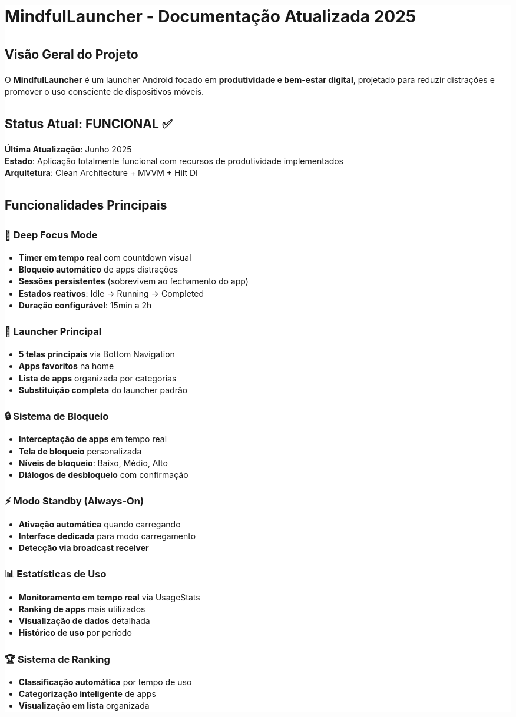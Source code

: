 # MindfulLauncher - Documentação Atualizada 2025

## Visão Geral do Projeto

O **MindfulLauncher** é um launcher Android focado em **produtividade e bem-estar digital**, projetado para reduzir distrações e promover o uso consciente de dispositivos móveis.

## Status Atual: FUNCIONAL ✅

**Última Atualização**: Junho 2025  
**Estado**: Aplicação totalmente funcional com recursos de produtividade implementados  
**Arquitetura**: Clean Architecture + MVVM + Hilt DI  

## Funcionalidades Principais

### 🎯 **Deep Focus Mode**
- **Timer em tempo real** com countdown visual
- **Bloqueio automático** de apps distrações
- **Sessões persistentes** (sobrevivem ao fechamento do app)
- **Estados reativos**: Idle → Running → Completed
- **Duração configurável**: 15min a 2h

### 📱 **Launcher Principal**
- **5 telas principais** via Bottom Navigation
- **Apps favoritos** na home
- **Lista de apps** organizada por categorias
- **Substituição completa** do launcher padrão

### 🔒 **Sistema de Bloqueio**
- **Interceptação de apps** em tempo real
- **Tela de bloqueio** personalizada
- **Níveis de bloqueio**: Baixo, Médio, Alto
- **Diálogos de desbloqueio** com confirmação

### ⚡ **Modo Standby (Always-On)**
- **Ativação automática** quando carregando
- **Interface dedicada** para modo carregamento
- **Detecção via broadcast receiver**

### 📊 **Estatísticas de Uso**
- **Monitoramento em tempo real** via UsageStats
- **Ranking de apps** mais utilizados
- **Visualização de dados** detalhada
- **Histórico de uso** por período

### 🏆 **Sistema de Ranking**
- **Classificação automática** por tempo de uso
- **Categorização inteligente** de apps
- **Visualização em lista** organizada
